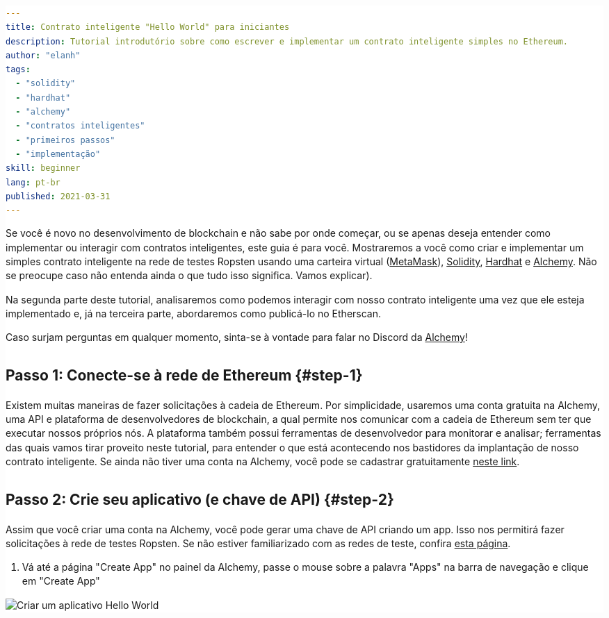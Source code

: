 ```yaml
---
title: Contrato inteligente "Hello World" para iniciantes
description: Tutorial introdutório sobre como escrever e implementar um contrato inteligente simples no Ethereum.
author: "elanh"
tags:
  - "solidity"
  - "hardhat"
  - "alchemy"
  - "contratos inteligentes"
  - "primeiros passos"
  - "implementação"
skill: beginner
lang: pt-br
published: 2021-03-31
---
```


Se você é novo no desenvolvimento de blockchain e não sabe por onde começar, ou se apenas deseja entender como implementar ou interagir com contratos inteligentes, este guia é para você. Mostraremos a você como criar e implementar um simples contrato inteligente na rede de testes Ropsten usando uma carteira virtual ([MetaMask](https://metamask.io/)), [Solidity](https://docs.soliditylang.org/en/v0.8.0/), [Hardhat](https://hardhat.org/) e [Alchemy](https://alchemyapi.io/eth). Não se preocupe caso não entenda ainda o que tudo isso significa. Vamos explicar).

Na segunda parte deste tutorial, analisaremos como podemos interagir com nosso contrato inteligente uma vez que ele esteja implementado e, já na terceira parte, abordaremos como publicá-lo no Etherscan.

Caso surjam perguntas em qualquer momento, sinta-se à vontade para falar no Discord da [Alchemy](https://discord.gg/gWuC7zB)!

## Passo 1: Conecte-se à rede de Ethereum {#step-1}

Existem muitas maneiras de fazer solicitações à cadeia de Ethereum. Por simplicidade, usaremos uma conta gratuita na Alchemy, uma API e plataforma de desenvolvedores de blockchain, a qual permite nos comunicar com a cadeia de Ethereum sem ter que executar nossos próprios nós. A plataforma também possui ferramentas de desenvolvedor para monitorar e analisar; ferramentas das quais vamos tirar proveito neste tutorial, para entender o que está acontecendo nos bastidores da implantação de nosso contrato inteligente. Se ainda não tiver uma conta na Alchemy, você pode se cadastrar gratuitamente [neste link](https://dashboard.alchemyapi.io/signup).

## Passo 2: Crie seu aplicativo (e chave de API) {#step-2}

Assim que você criar uma conta na Alchemy, você pode gerar uma chave de API criando um app. Isso nos permitirá fazer solicitações à rede de testes Ropsten. Se não estiver familiarizado com as redes de teste, confira [esta página](/developers/docs/networks/).

1.  Vá até a página "Create App" no painel da Alchemy, passe o mouse sobre a palavra "Apps" na barra de navegação e clique em "Create App"

![Criar um aplicativo Hello World](./hello-world-create-app.png)

